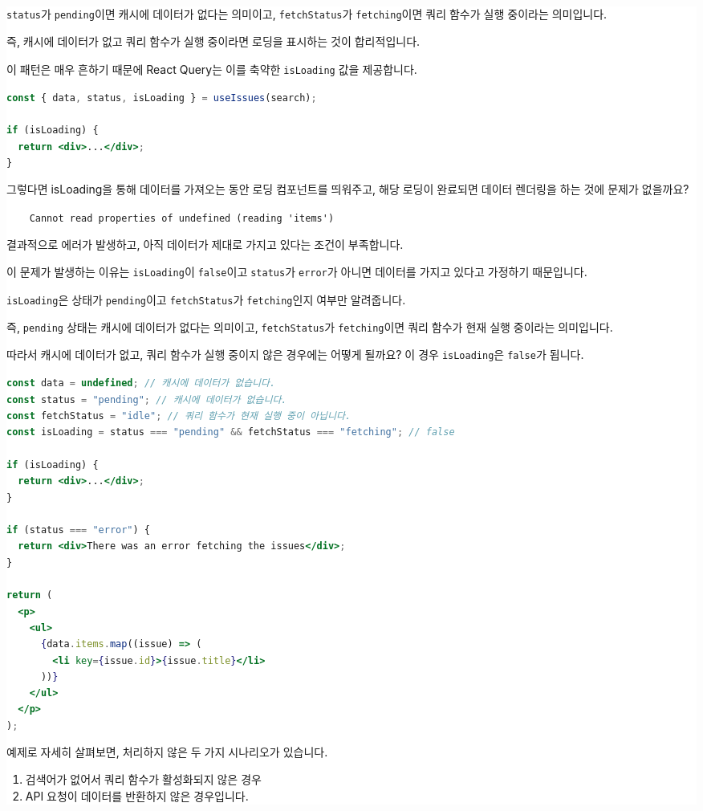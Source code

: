 `status`가 `pending`이면 캐시에 데이터가 없다는 의미이고, `fetchStatus`가 `fetching`이면 쿼리 함수가 실행 중이라는 의미입니다.

즉, 캐시에 데이터가 없고 쿼리 함수가 실행 중이라면 로딩을 표시하는 것이 합리적입니다.

이 패턴은 매우 흔하기 때문에 React Query는 이를 축약한 `isLoading` 값을 제공합니다.

```jsx
const { data, status, isLoading } = useIssues(search);

if (isLoading) {
  return <div>...</div>;
}
```

그렇다면 isLoading을 통해 데이터를 가져오는 동안 로딩 컴포넌트를 띄워주고, 해당 로딩이 완료되면 데이터 렌더링을 하는 것에 문제가 없을까요?

```
    Cannot read properties of undefined (reading 'items')
```

결과적으로 에러가 발생하고, 아직 데이터가 제대로 가지고 있다는 조건이 부족합니다.

이 문제가 발생하는 이유는 `isLoading`이 `false`이고 `status`가 `error`가 아니면 데이터를 가지고 있다고 가정하기 때문입니다.

`isLoading`은 상태가 `pending`이고 `fetchStatus`가 `fetching`인지 여부만 알려줍니다.

즉, `pending` 상태는 캐시에 데이터가 없다는 의미이고, `fetchStatus`가 `fetching`이면 쿼리 함수가 현재 실행 중이라는 의미입니다.

따라서 캐시에 데이터가 없고, 쿼리 함수가 실행 중이지 않은 경우에는 어떻게 될까요? 이 경우 `isLoading`은 `false`가 됩니다.

```jsx
const data = undefined; // 캐시에 데이터가 없습니다.
const status = "pending"; // 캐시에 데이터가 없습니다.
const fetchStatus = "idle"; // 쿼리 함수가 현재 실행 중이 아닙니다.
const isLoading = status === "pending" && fetchStatus === "fetching"; // false

if (isLoading) {
  return <div>...</div>;
}

if (status === "error") {
  return <div>There was an error fetching the issues</div>;
}

return (
  <p>
    <ul>
      {data.items.map((issue) => (
        <li key={issue.id}>{issue.title}</li>
      ))}
    </ul>
  </p>
);
```

예제로 자세히 살펴보면, 처리하지 않은 두 가지 시나리오가 있습니다.

1. 검색어가 없어서 쿼리 함수가 활성화되지 않은 경우
2. API 요청이 데이터를 반환하지 않은 경우입니다.
